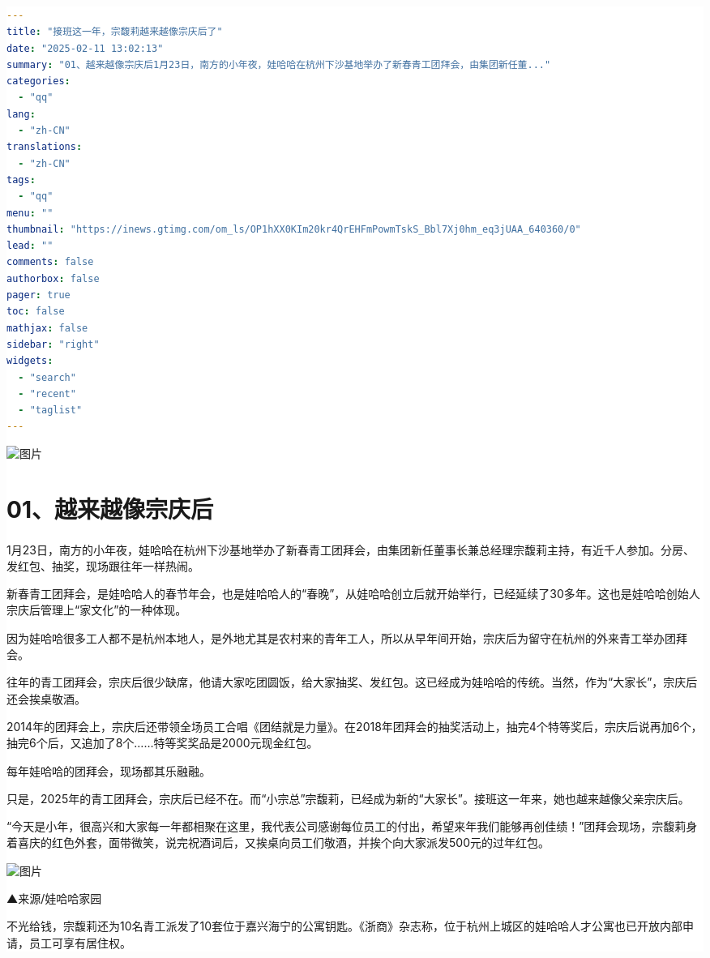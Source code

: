 ```yaml
---
title: "接班这一年，宗馥莉越来越像宗庆后了"
date: "2025-02-11 13:02:13"
summary: "01、越来越像宗庆后1月23日，南方的小年夜，娃哈哈在杭州下沙基地举办了新春青工团拜会，由集团新任董..."
categories:
  - "qq"
lang:
  - "zh-CN"
translations:
  - "zh-CN"
tags:
  - "qq"
menu: ""
thumbnail: "https://inews.gtimg.com/om_ls/OP1hXX0KIm20kr4QrEHFmPowmTskS_Bbl7Xj0hm_eq3jUAA_640360/0"
lead: ""
comments: false
authorbox: false
pager: true
toc: false
mathjax: false
sidebar: "right"
widgets:
  - "search"
  - "recent"
  - "taglist"
---
```


![图片](https://inews.gtimg.com/om_bt/Of6bYncgGd657FASqccwPQ46Vx7IvyC8uG2mzoV5YGIacAA/641)

**01、越来越像宗庆后**
==============

1月23日，南方的小年夜，娃哈哈在杭州下沙基地举办了新春青工团拜会，由集团新任董事长兼总经理宗馥莉主持，有近千人参加。分房、发红包、抽奖，现场跟往年一样热闹。

新春青工团拜会，是娃哈哈人的春节年会，也是娃哈哈人的“春晚”，从娃哈哈创立后就开始举行，已经延续了30多年。这也是娃哈哈创始人宗庆后管理上“家文化”的一种体现。

因为娃哈哈很多工人都不是杭州本地人，是外地尤其是农村来的青年工人，所以从早年间开始，宗庆后为留守在杭州的外来青工举办团拜会。

往年的青工团拜会，宗庆后很少缺席，他请大家吃团圆饭，给大家抽奖、发红包。这已经成为娃哈哈的传统。当然，作为“大家长”，宗庆后还会挨桌敬酒。

2014年的团拜会上，宗庆后还带领全场员工合唱《团结就是力量》。在2018年团拜会的抽奖活动上，抽完4个特等奖后，宗庆后说再加6个，抽完6个后，又追加了8个……特等奖奖品是2000元现金红包。

每年娃哈哈的团拜会，现场都其乐融融。

只是，2025年的青工团拜会，宗庆后已经不在。而“小宗总”宗馥莉，已经成为新的“大家长”。接班这一年来，她也越来越像父亲宗庆后。

“今天是小年，很高兴和大家每一年都相聚在这里，我代表公司感谢每位员工的付出，希望来年我们能够再创佳绩！”团拜会现场，宗馥莉身着喜庆的红色外套，面带微笑，说完祝酒词后，又挨桌向员工们敬酒，并挨个向大家派发500元的过年红包。

![图片](https://inews.gtimg.com/om_bt/OKgcxX1KZoRXijWyp7mHlOLLekqn3leKCpeA0mZZTrfTAAA/641)

▲来源/娃哈哈家园

不光给钱，宗馥莉还为10名青工派发了10套位于嘉兴海宁的公寓钥匙。《浙商》杂志称，位于杭州上城区的娃哈哈人才公寓也已开放内部申请，员工可享有居住权。

